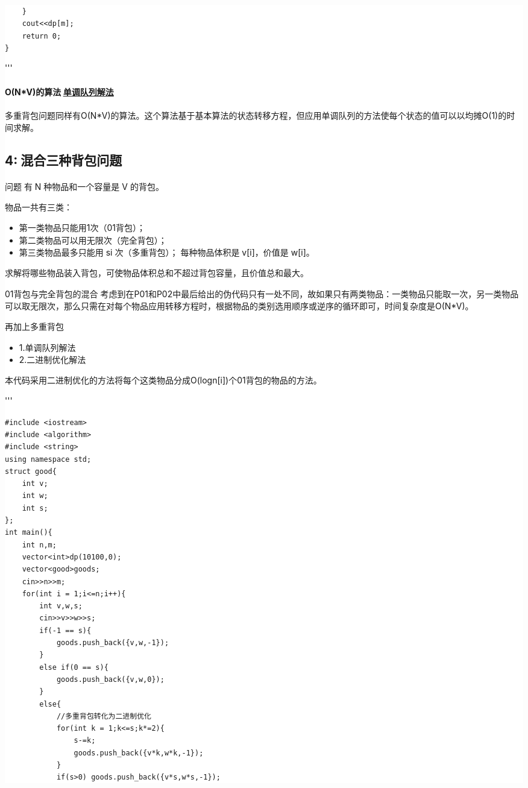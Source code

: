        }
        cout<<dp[m];
        return 0;
    }

'''

#### O(N*V)的算法 [单调队列解法](https://www.acwing.com/problem/content/6/)
多重背包问题同样有O(N*V)的算法。这个算法基于基本算法的状态转移方程，但应用单调队列的方法使每个状态的值可以以均摊O(1)的时间求解。


## 4: 混合三种背包问题
问题
有 N 种物品和一个容量是 V 的背包。

物品一共有三类：

- 第一类物品只能用1次（01背包）；
- 第二类物品可以用无限次（完全背包）；
- 第三类物品最多只能用 si 次（多重背包）；
每种物品体积是 v[i]，价值是 w[i]。

求解将哪些物品装入背包，可使物品体积总和不超过背包容量，且价值总和最大。

01背包与完全背包的混合
考虑到在P01和P02中最后给出的伪代码只有一处不同，故如果只有两类物品：一类物品只能取一次，另一类物品可以取无限次，那么只需在对每个物品应用转移方程时，根据物品的类别选用顺序或逆序的循环即可，时间复杂度是O(N*V)。

再加上多重背包
- 1.单调队列解法
- 2.二进制优化解法

本代码采用二进制优化的方法将每个这类物品分成O(logn[i])个01背包的物品的方法。

'''

    #include <iostream>
    #include <algorithm>
    #include <string>
    using namespace std;
    struct good{
        int v;
        int w;
        int s;
    };
    int main(){
        int n,m;
        vector<int>dp(10100,0);
        vector<good>goods;
        cin>>n>>m;
        for(int i = 1;i<=n;i++){
            int v,w,s;
            cin>>v>>w>>s;
            if(-1 == s){
                goods.push_back({v,w,-1});
            }
            else if(0 == s){
                goods.push_back({v,w,0});
            }
            else{
                //多重背包转化为二进制优化
                for(int k = 1;k<=s;k*=2){
                    s-=k;
                    goods.push_back({v*k,w*k,-1});
                }
                if(s>0) goods.push_back({v*s,w*s,-1});